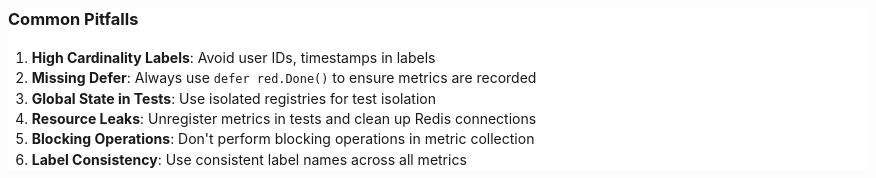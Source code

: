 ```yaml
```

### Common Pitfalls

1. **High Cardinality Labels**: Avoid user IDs, timestamps in labels
2. **Missing Defer**: Always use `defer red.Done()` to ensure metrics are recorded
3. **Global State in Tests**: Use isolated registries for test isolation
4. **Resource Leaks**: Unregister metrics in tests and clean up Redis connections
5. **Blocking Operations**: Don't perform blocking operations in metric collection
6. **Label Consistency**: Use consistent label names across all metrics
